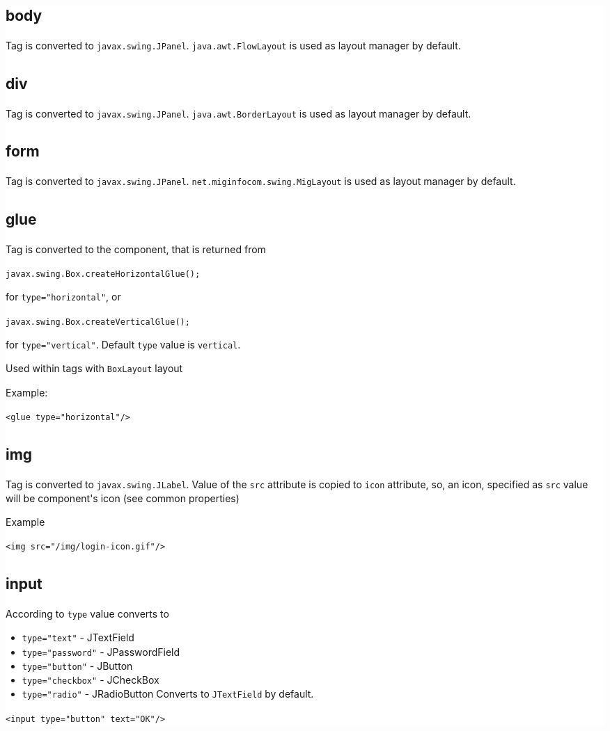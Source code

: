 ## body ##
Tag is converted to `javax.swing.JPanel`. `java.awt.FlowLayout` is used as layout manager by default.

## div ##
Tag is converted to `javax.swing.JPanel`. `java.awt.BorderLayout` is used as layout manager by default.

## form ##
Tag is converted to `javax.swing.JPanel`. `net.miginfocom.swing.MigLayout` is used as layout manager by default.

## glue ##
Tag is converted to the component, that is returned from
```
javax.swing.Box.createHorizontalGlue();
```
for  `type="horizontal"`, or
```
javax.swing.Box.createVerticalGlue();
```
for `type="vertical"`. Default `type` value is `vertical`.

Used within tags with `BoxLayout` layout

Example:
```
<glue type="horizontal"/>
```

## img ##
Tag is converted to `javax.swing.JLabel`. Value of the `src` attribute is copied to `icon` attribute, so,
an icon, specified as `src` value will be component's icon (see common properties)

Example
```
<img src="/img/login-icon.gif"/>
```

## input ##
According to `type` value converts to
  * `type="text"` - JTextField
  * `type="password"` - JPasswordField
  * `type="button"` - JButton
  * `type="checkbox"` - JCheckBox
  * `type="radio"` - JRadioButton
Converts to `JTextField` by default.
```
<input type="button" text="OK"/>
```
